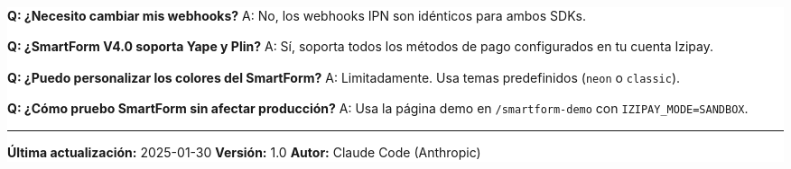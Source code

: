 **Q: ¿Necesito cambiar mis webhooks?**
A: No, los webhooks IPN son idénticos para ambos SDKs.

**Q: ¿SmartForm V4.0 soporta Yape y Plin?**
A: Sí, soporta todos los métodos de pago configurados en tu cuenta Izipay.

**Q: ¿Puedo personalizar los colores del SmartForm?**
A: Limitadamente. Usa temas predefinidos (`neon` o `classic`).

**Q: ¿Cómo pruebo SmartForm sin afectar producción?**
A: Usa la página demo en `/smartform-demo` con `IZIPAY_MODE=SANDBOX`.

---

**Última actualización:** 2025-01-30
**Versión:** 1.0
**Autor:** Claude Code (Anthropic)
